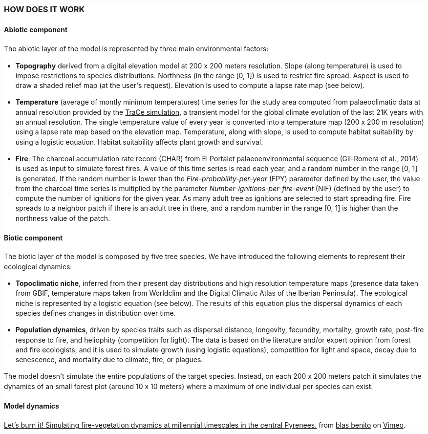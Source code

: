 ### HOW DOES IT WORK

#### Abiotic component

The abiotic layer of the model is represented by three main environmental factors:

+ **Topography** derived from a digital elevation model at 200 x 200 meters resolution. Slope (along temperature) is used to impose restrictions to species distributions. Northness (in the range [0, 1]) is used to restrict fire spread. Aspect is used to draw a shaded relief map (at the user's request). Elevation is used to compute a lapse rate map (see below).

+ **Temperature** (average of montly minimum temperatures) time series for the study area computed from palaeoclimatic data at annual resolution provided by the [TraCe simulation](http://www.cgd.ucar.edu/ccr/TraCE/), a transient model for the global climate evolution of the last 21K years with an annual resolution. The single temperature value of every year is converted into a temperature map (200 x 200 m resolution) using a lapse rate map based on the elevation map. Temperature, along with slope, is used to compute habitat suitability by using a logistic equation. Habitat suitability affects plant growth and survival.

+ **Fire**: The charcoal accumulation rate record (CHAR) from El Portalet palaeoenvironmental sequence (Gil-Romera et al., 2014) is used as input to simulate forest fires. A value of this time series is read each year, and a random number in the range [0, 1] is generated. If the random number is lower than the *Fire-probability-per-year* (FPY) parameter defined by the user, the value from the charcoal time series is multiplied by the parameter *Number-ignitions-per-fire-event* (NIF) (defined by the user) to compute the number of ignitions for the given year. As many adult tree as ignitions are selected to start spreading fire. Fire spreads to a neighbor patch if there is an adult tree in there, and a random number in the range [0, 1] is higher than the northness value of the patch.

#### Biotic component

The biotic layer of the model is composed by five tree species. We have introduced the following elements to represent their ecological dynamics:

+ **Topoclimatic niche**, inferred from their present day distributions and high resolution temperature maps (presence data taken from GBIF, temperature maps taken from Worldclim and the Digital Climatic Atlas of the Iberian Peninsula). The ecological niche is represented by a logistic equation (see below). The results of this equation plus the dispersal dynamics of each species defines changes in distribution over time.

+ **Population dynamics**, driven by species traits such as dispersal distance, longevity, fecundity, mortality, growth rate, post-fire response to fire, and heliophity (competition for light). The data is based on the literature and/or expert opinion from forest and fire ecologists, and it is used to simulate growth (using logistic equations), competition for light and space, decay due to senescence, and mortality due to climate, fire, or plagues.

The model doesn't simulate the entire populations of the target species. Instead, on each 200 x 200 meters patch it simulates the dynamics of an small forest plot (around 10 x 10 meters) where a maximum of one individual per species can exist.


#### Model dynamics

<iframe src="https://player.vimeo.com/video/274750111" width="640" height="424" frameborder="0" allow="autoplay; fullscreen" allowfullscreen></iframe>
<p><a href="https://vimeo.com/274750111">Let&rsquo;s burn it! Simulating fire-vegetation dynamics at millennial timescales in the central Pyrenees.</a> from <a href="https://vimeo.com/blasbenito">blas benito</a> on <a href="https://vimeo.com">Vimeo</a>.</p>
